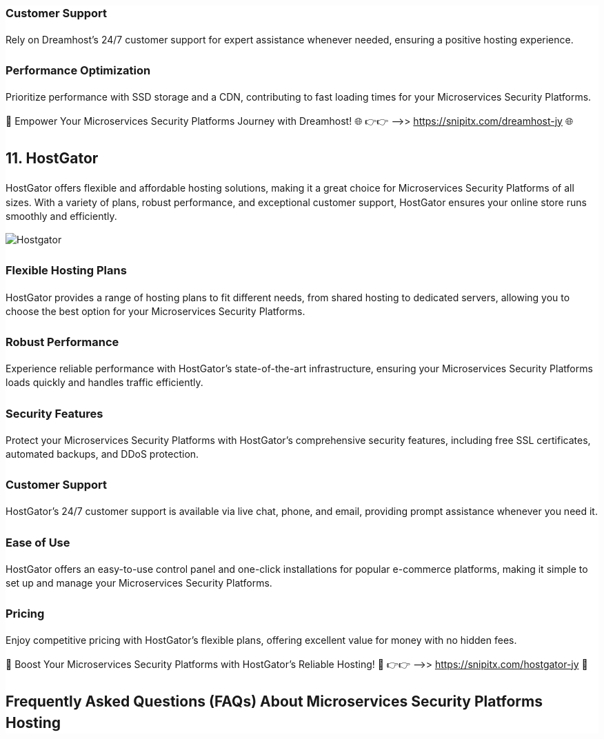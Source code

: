### Customer Support
Rely on Dreamhost’s 24/7 customer support for expert assistance whenever needed, ensuring a positive hosting experience.

### Performance Optimization
Prioritize performance with SSD storage and a CDN, contributing to fast loading times for your Microservices Security Platforms.

🚀 Empower Your Microservices Security Platforms Journey with Dreamhost! 🌐
👉👉 -->> https://snipitx.com/dreamhost-jy 🌐

## 11. HostGator

HostGator offers flexible and affordable hosting solutions, making it a great choice for Microservices Security Platforms of all sizes. With a variety of plans, robust performance, and exceptional customer support, HostGator ensures your online store runs smoothly and efficiently.

![Hostgator](https://i.imgur.com/SNC0dSu.jpeg "Hostgator Hosting")

### Flexible Hosting Plans
HostGator provides a range of hosting plans to fit different needs, from shared hosting to dedicated servers, allowing you to choose the best option for your Microservices Security Platforms.

### Robust Performance
Experience reliable performance with HostGator’s state-of-the-art infrastructure, ensuring your Microservices Security Platforms loads quickly and handles traffic efficiently.

### Security Features
Protect your Microservices Security Platforms with HostGator’s comprehensive security features, including free SSL certificates, automated backups, and DDoS protection.

### Customer Support
HostGator’s 24/7 customer support is available via live chat, phone, and email, providing prompt assistance whenever you need it.

### Ease of Use
HostGator offers an easy-to-use control panel and one-click installations for popular e-commerce platforms, making it simple to set up and manage your Microservices Security Platforms.

### Pricing
Enjoy competitive pricing with HostGator’s flexible plans, offering excellent value for money with no hidden fees.

🌟 Boost Your Microservices Security Platforms with HostGator’s Reliable Hosting! 🚀
👉👉 -->> https://snipitx.com/hostgator-jy 🚀

## Frequently Asked Questions (FAQs) About Microservices Security Platforms Hosting
